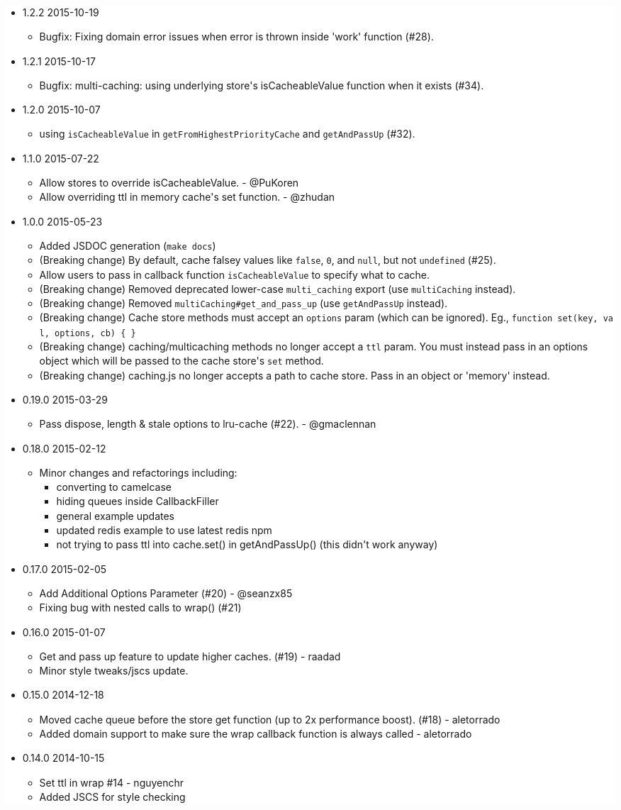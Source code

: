 - 1.2.2 2015-10-19
  - Bugfix: Fixing domain error issues when error is thrown inside 'work' function (#28).

- 1.2.1 2015-10-17
  - Bugfix: multi-caching: using underlying store's isCacheableValue function when it exists (#34).

- 1.2.0 2015-10-07
  - using `isCacheableValue` in `getFromHighestPriorityCache` and `getAndPassUp` (#32).

- 1.1.0 2015-07-22
  - Allow stores to override isCacheableValue. - @PuKoren
  - Allow overriding ttl in memory cache's set function. - @zhudan

- 1.0.0 2015-05-23
  - Added JSDOC generation (`make docs`)
  - (Breaking change) By default, cache falsey values like `false`, `0`, and `null`, but not `undefined` (#25).
  - Allow users to pass in callback function `isCacheableValue` to specify what to cache.
  - (Breaking change) Removed deprecated lower-case `multi_caching` export (use `multiCaching` instead).
  - (Breaking change) Removed `multiCaching#get_and_pass_up` (use `getAndPassUp` instead).
  - (Breaking change) Cache store methods must accept an `options` param (which can be ignored). Eg.,
       `function set(key, val, options, cb) { }`
  - (Breaking change) caching/multicaching methods no longer accept a `ttl` param. You must instead pass
     in an options object which will be passed to the cache store's `set` method.
  - (Breaking change) caching.js no longer accepts a path to cache store. Pass in an object or 'memory' instead.

- 0.19.0 2015-03-29
  - Pass dispose, length & stale options to lru-cache (#22). - @gmaclennan

- 0.18.0 2015-02-12
  - Minor changes and refactorings including:
    - converting to camelcase
    - hiding queues inside CallbackFiller
    - general example updates
    - updated redis example to use latest redis npm
    - not trying to pass ttl into cache.set() in getAndPassUp() (this didn't
      work anyway)

- 0.17.0 2015-02-05
  - Add Additional Options Parameter (#20) - @seanzx85
  - Fixing bug with nested calls to wrap() (#21)

- 0.16.0 2015-01-07
  - Get and pass up feature to update higher caches. (#19) - raadad
  - Minor style tweaks/jscs update.

- 0.15.0 2014-12-18
  - Moved cache queue before the store get function (up to 2x performance boost). (#18) - aletorrado
  - Added domain support to make sure the wrap callback function is always called - aletorrado

- 0.14.0 2014-10-15
  - Set ttl in wrap #14 - nguyenchr
  - Added JSCS for style checking
